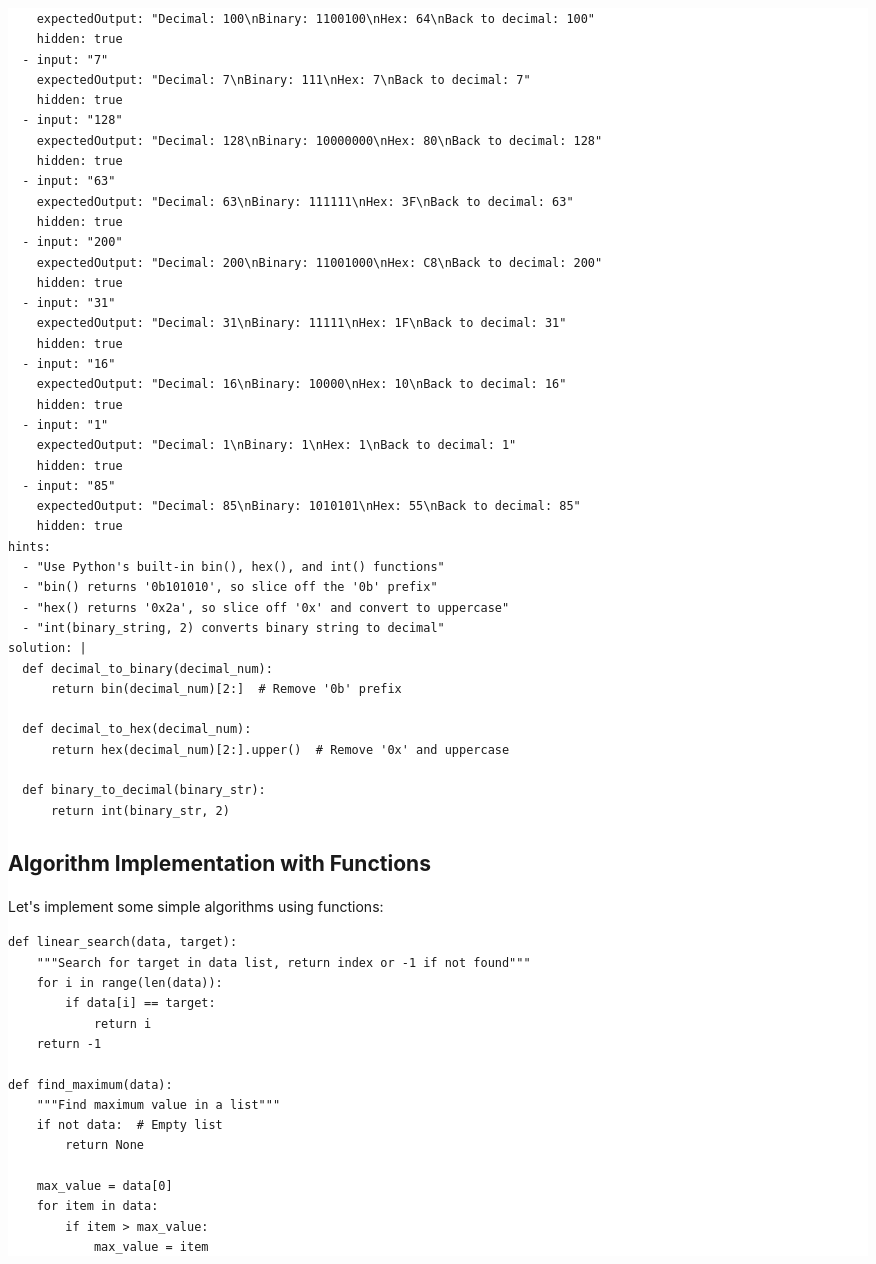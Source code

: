 ```exercise
    expectedOutput: "Decimal: 100\nBinary: 1100100\nHex: 64\nBack to decimal: 100"
    hidden: true
  - input: "7"
    expectedOutput: "Decimal: 7\nBinary: 111\nHex: 7\nBack to decimal: 7"
    hidden: true
  - input: "128"
    expectedOutput: "Decimal: 128\nBinary: 10000000\nHex: 80\nBack to decimal: 128"
    hidden: true
  - input: "63"
    expectedOutput: "Decimal: 63\nBinary: 111111\nHex: 3F\nBack to decimal: 63"
    hidden: true
  - input: "200"
    expectedOutput: "Decimal: 200\nBinary: 11001000\nHex: C8\nBack to decimal: 200"
    hidden: true
  - input: "31"
    expectedOutput: "Decimal: 31\nBinary: 11111\nHex: 1F\nBack to decimal: 31"
    hidden: true
  - input: "16"
    expectedOutput: "Decimal: 16\nBinary: 10000\nHex: 10\nBack to decimal: 16"
    hidden: true
  - input: "1"
    expectedOutput: "Decimal: 1\nBinary: 1\nHex: 1\nBack to decimal: 1"
    hidden: true
  - input: "85"
    expectedOutput: "Decimal: 85\nBinary: 1010101\nHex: 55\nBack to decimal: 85"
    hidden: true
hints:
  - "Use Python's built-in bin(), hex(), and int() functions"
  - "bin() returns '0b101010', so slice off the '0b' prefix"
  - "hex() returns '0x2a', so slice off '0x' and convert to uppercase"
  - "int(binary_string, 2) converts binary string to decimal"
solution: |
  def decimal_to_binary(decimal_num):
      return bin(decimal_num)[2:]  # Remove '0b' prefix
  
  def decimal_to_hex(decimal_num):
      return hex(decimal_num)[2:].upper()  # Remove '0x' and uppercase
  
  def binary_to_decimal(binary_str):
      return int(binary_str, 2)
```

## Algorithm Implementation with Functions

Let's implement some simple algorithms using functions:

```python-execute
def linear_search(data, target):
    """Search for target in data list, return index or -1 if not found"""
    for i in range(len(data)):
        if data[i] == target:
            return i
    return -1

def find_maximum(data):
    """Find maximum value in a list"""
    if not data:  # Empty list
        return None
    
    max_value = data[0]
    for item in data:
        if item > max_value:
            max_value = item
```
